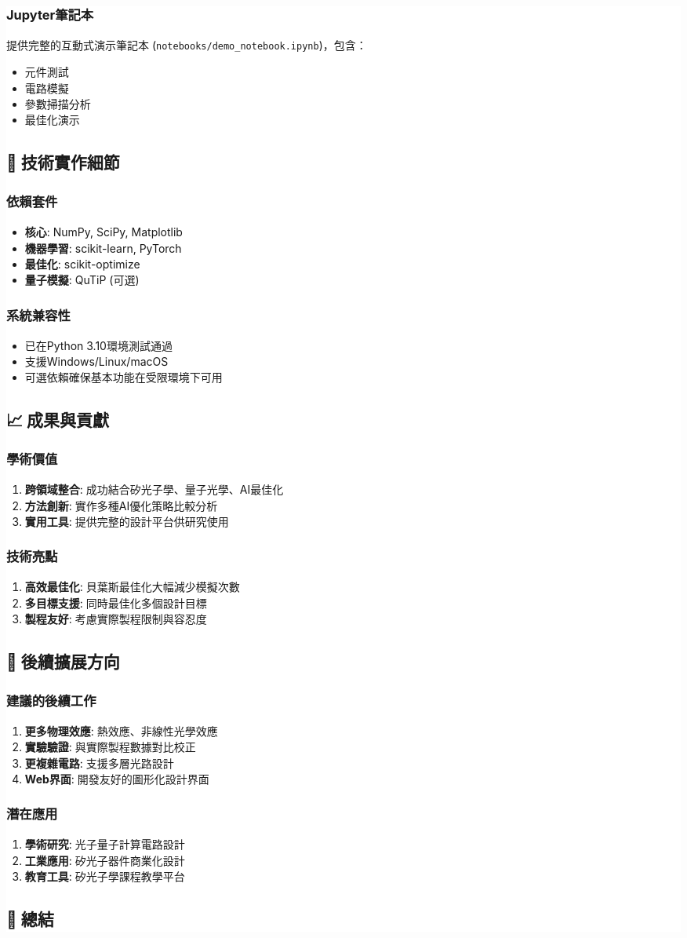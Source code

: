 ### Jupyter筆記本
提供完整的互動式演示筆記本 (`notebooks/demo_notebook.ipynb`)，包含：
- 元件測試
- 電路模擬
- 參數掃描分析
- 最佳化演示

## 🔧 技術實作細節

### 依賴套件
- **核心**: NumPy, SciPy, Matplotlib
- **機器學習**: scikit-learn, PyTorch
- **最佳化**: scikit-optimize
- **量子模擬**: QuTiP (可選)

### 系統兼容性
- 已在Python 3.10環境測試通過
- 支援Windows/Linux/macOS
- 可選依賴確保基本功能在受限環境下可用

## 📈 成果與貢獻

### 學術價值
1. **跨領域整合**: 成功結合矽光子學、量子光學、AI最佳化
2. **方法創新**: 實作多種AI優化策略比較分析
3. **實用工具**: 提供完整的設計平台供研究使用

### 技術亮點
1. **高效最佳化**: 貝葉斯最佳化大幅減少模擬次數
2. **多目標支援**: 同時最佳化多個設計目標
3. **製程友好**: 考慮實際製程限制與容忍度

## 🚀 後續擴展方向

### 建議的後續工作
1. **更多物理效應**: 熱效應、非線性光學效應
2. **實驗驗證**: 與實際製程數據對比校正
3. **更複雜電路**: 支援多層光路設計
4. **Web界面**: 開發友好的圖形化設計界面

### 潛在應用
1. **學術研究**: 光子量子計算電路設計
2. **工業應用**: 矽光子器件商業化設計
3. **教育工具**: 矽光子學課程教學平台

## 📝 總結
